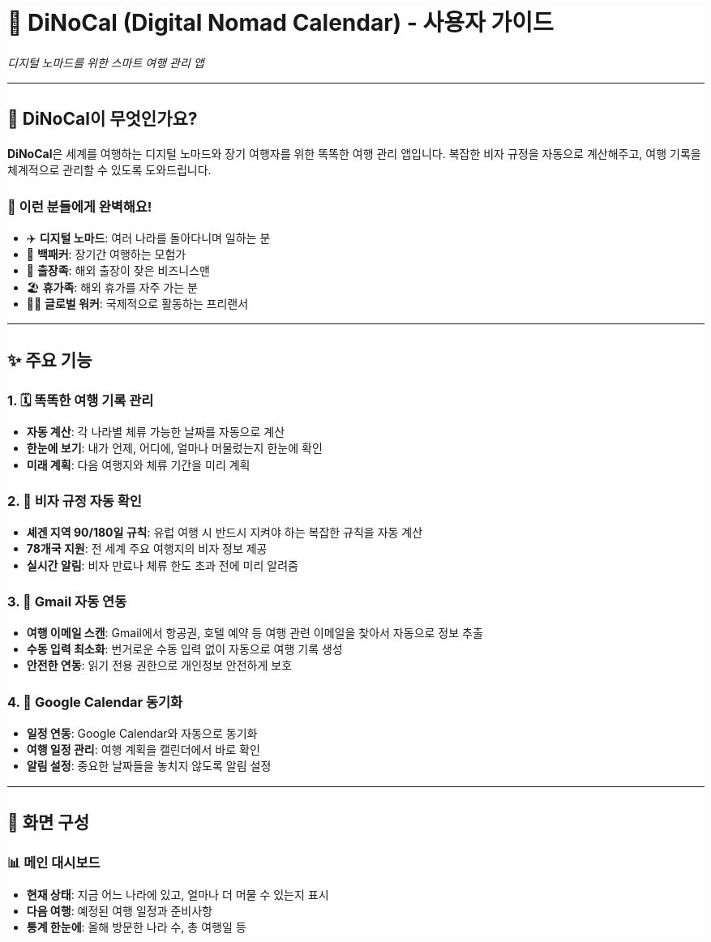 # 📱 DiNoCal (Digital Nomad Calendar) - 사용자 가이드
*디지털 노마드를 위한 스마트 여행 관리 앱*

---

## 🌟 DiNoCal이 무엇인가요?

**DiNoCal**은 세계를 여행하는 디지털 노마드와 장기 여행자를 위한 똑똑한 여행 관리 앱입니다. 복잡한 비자 규정을 자동으로 계산해주고, 여행 기록을 체계적으로 관리할 수 있도록 도와드립니다.

### 🎯 이런 분들에게 완벽해요!
- ✈️ **디지털 노마드**: 여러 나라를 돌아다니며 일하는 분
- 🎒 **백패커**: 장기간 여행하는 모험가
- 💼 **출장족**: 해외 출장이 잦은 비즈니스맨
- 🏖️ **휴가족**: 해외 휴가를 자주 가는 분
- 👨‍💼 **글로벌 워커**: 국제적으로 활동하는 프리랜서

---

## ✨ 주요 기능

### 1. 🗓️ 똑똑한 여행 기록 관리
- **자동 계산**: 각 나라별 체류 가능한 날짜를 자동으로 계산
- **한눈에 보기**: 내가 언제, 어디에, 얼마나 머물렀는지 한눈에 확인
- **미래 계획**: 다음 여행지와 체류 기간을 미리 계획

### 2. 🚨 비자 규정 자동 확인
- **셰겐 지역 90/180일 규칙**: 유럽 여행 시 반드시 지켜야 하는 복잡한 규칙을 자동 계산
- **78개국 지원**: 전 세계 주요 여행지의 비자 정보 제공
- **실시간 알림**: 비자 만료나 체류 한도 초과 전에 미리 알려줌

### 3. 📧 Gmail 자동 연동
- **여행 이메일 스캔**: Gmail에서 항공권, 호텔 예약 등 여행 관련 이메일을 찾아서 자동으로 정보 추출
- **수동 입력 최소화**: 번거로운 수동 입력 없이 자동으로 여행 기록 생성
- **안전한 연동**: 읽기 전용 권한으로 개인정보 안전하게 보호

### 4. 📅 Google Calendar 동기화
- **일정 연동**: Google Calendar와 자동으로 동기화
- **여행 일정 관리**: 여행 계획을 캘린더에서 바로 확인
- **알림 설정**: 중요한 날짜들을 놓치지 않도록 알림 설정

---

## 🎨 화면 구성

### 📊 메인 대시보드
- **현재 상태**: 지금 어느 나라에 있고, 얼마나 더 머물 수 있는지 표시
- **다음 여행**: 예정된 여행 일정과 준비사항
- **통계 한눈에**: 올해 방문한 나라 수, 총 여행일 등
